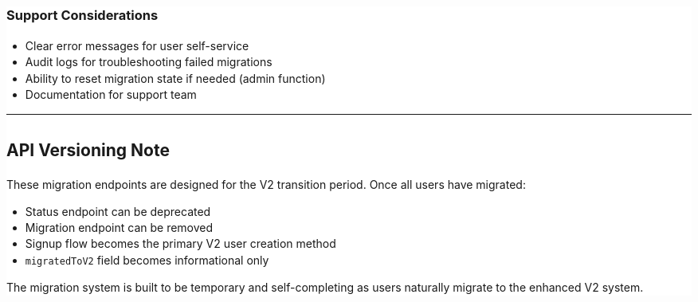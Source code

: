 ### Support Considerations
- Clear error messages for user self-service
- Audit logs for troubleshooting failed migrations
- Ability to reset migration state if needed (admin function)
- Documentation for support team

---

## API Versioning Note

These migration endpoints are designed for the V2 transition period. Once all users have migrated:
- Status endpoint can be deprecated
- Migration endpoint can be removed
- Signup flow becomes the primary V2 user creation method
- `migratedToV2` field becomes informational only

The migration system is built to be temporary and self-completing as users naturally migrate to the enhanced V2 system.
